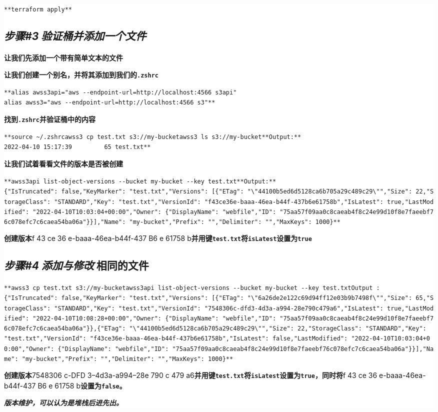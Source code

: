 ```
**terraform apply**
```

## *****步骤#3 验证桶并添加一个文件*****

**让我们先添加一个带有简单文本的文件**

**让我们创建一个别名，并将其添加到我们的`.zshrc`**

```
**alias awss3api="aws --endpoint-url=http://localhost:4566 s3api"
alias awss3="aws --endpoint-url=http://localhost:4566 s3"** 
```

**找到`.zshrc`并验证桶中的内容**

```
**source ~/.zshrcawss3 cp test.txt s3://my-bucketawss3 ls s3://my-bucket**Output:**
2022-04-10 15:17:39         65 test.txt**
```

**让我们试着看看文件的版本是否被创建**

```
**awss3api list-object-versions --bucket my-bucket --key test.txt**Output:**
{"IsTruncated": false,"KeyMarker": "test.txt","Versions": [{"ETag": "\"44100b5ed6d5128ca6b705a29c489c29\"","Size": 22,"StorageClass": "STANDARD","Key": "test.txt","VersionId": "f43ce36e-baaa-46ea-b44f-437b6e61758b","IsLatest": true,"LastModified": "2022-04-10T10:03:04+00:00","Owner": {"DisplayName": "webfile","ID": "75aa57f09aa0c8caeab4f8c24e99d10f8e7faeebf76c078efc7c6caea54ba06a"}}],"Name": "my-bucket","Prefix": "","Delimiter": "","MaxKeys": 1000}**
```

**创建版本**f 43 ce 36 e-baaa-46ea-b44f-437 B6 e 61758 b**并用键`test.txt`将`isLatest`设置为`true`**

## *****步骤#4 添加与修改*** 相同的文件**

```
**awss3 cp test.txt s3://my-bucketawss3api list-object-versions --bucket my-bucket --key test.txtOutput :
{"IsTruncated": false,"KeyMarker": "test.txt","Versions": [{"ETag": "\"6a26de2e122c69d94ff12e03b9b7498f\"","Size": 65,"StorageClass": "STANDARD","Key": "test.txt","VersionId": "7548306c-dfd3-4d3a-a994-28e790c479a6","IsLatest": true,"LastModified": "2022-04-10T10:08:28+00:00","Owner": {"DisplayName": "webfile","ID": "75aa57f09aa0c8caeab4f8c24e99d10f8e7faeebf76c078efc7c6caea54ba06a"}},{"ETag": "\"44100b5ed6d5128ca6b705a29c489c29\"","Size": 22,"StorageClass": "STANDARD","Key": "test.txt","VersionId": "f43ce36e-baaa-46ea-b44f-437b6e61758b","IsLatest": false,"LastModified": "2022-04-10T10:03:04+00:00","Owner": {"DisplayName": "webfile","ID": "75aa57f09aa0c8caeab4f8c24e99d10f8e7faeebf76c078efc7c6caea54ba06a"}}],"Name": "my-bucket","Prefix": "","Delimiter": "","MaxKeys": 1000}**
```

**创建版本**7548306 c-DFD 3–4d3a-a994–28e 790 c 479 a6**并用键`test.txt`将`isLatest`设置为`true`，同时将**f 43 ce 36 e-baaa-46ea-b44f-437 B6 e 61758 b**设置为`false`。**

*****版本维护，可以认为是堆栈后进先出。*****
